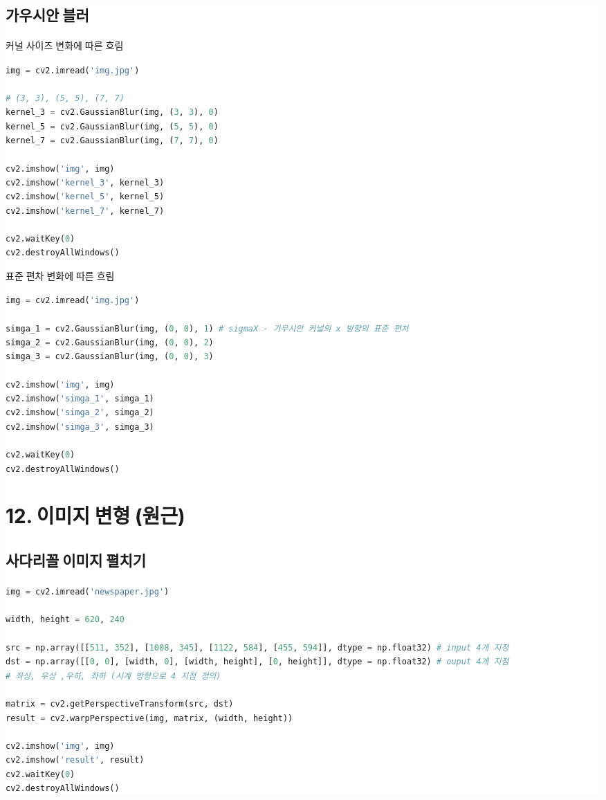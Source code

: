 ## 가우시안 블러

커널 사이즈 변화에 따른 흐림


```python
img = cv2.imread('img.jpg')

# (3, 3), (5, 5), (7, 7)
kernel_3 = cv2.GaussianBlur(img, (3, 3), 0)
kernel_5 = cv2.GaussianBlur(img, (5, 5), 0)
kernel_7 = cv2.GaussianBlur(img, (7, 7), 0)

cv2.imshow('img', img)
cv2.imshow('kernel_3', kernel_3)
cv2.imshow('kernel_5', kernel_5)
cv2.imshow('kernel_7', kernel_7)

cv2.waitKey(0)
cv2.destroyAllWindows()
```

표준 편차 변화에 따른 흐림


```python
img = cv2.imread('img.jpg')

simga_1 = cv2.GaussianBlur(img, (0, 0), 1) # sigmaX - 가우시안 커널의 x 방향의 표준 편차
simga_2 = cv2.GaussianBlur(img, (0, 0), 2) 
simga_3 = cv2.GaussianBlur(img, (0, 0), 3)

cv2.imshow('img', img)
cv2.imshow('simga_1', simga_1)
cv2.imshow('simga_2', simga_2)
cv2.imshow('simga_3', simga_3)

cv2.waitKey(0)
cv2.destroyAllWindows()
```

# 12. 이미지 변형 (원근)

## 사다리꼴 이미지 펼치기


```python
img = cv2.imread('newspaper.jpg')

width, height = 620, 240

src = np.array([[511, 352], [1008, 345], [1122, 584], [455, 594]], dtype = np.float32) # input 4개 지정
dst = np.array([[0, 0], [width, 0], [width, height], [0, height]], dtype = np.float32) # ouput 4개 지점
# 좌상, 우상 ,우하, 좌하 (시계 방향으로 4 지점 정의)

matrix = cv2.getPerspectiveTransform(src, dst)
result = cv2.warpPerspective(img, matrix, (width, height))

cv2.imshow('img', img)
cv2.imshow('result', result)
cv2.waitKey(0)
cv2.destroyAllWindows()
```
